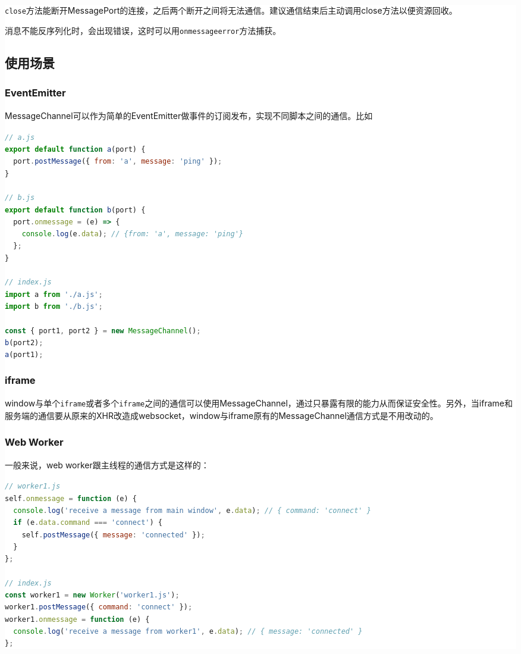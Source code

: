 `close`方法能断开MessagePort的连接，之后两个断开之间将无法通信。建议通信结束后主动调用close方法以便资源回收。

消息不能反序列化时，会出现错误，这时可以用`onmessageerror`方法捕获。

## 使用场景

### EventEmitter

MessageChannel可以作为简单的EventEmitter做事件的订阅发布，实现不同脚本之间的通信。比如

```javascript
// a.js
export default function a(port) {
  port.postMessage({ from: 'a', message: 'ping' });
}

// b.js
export default function b(port) {
  port.onmessage = (e) => {
    console.log(e.data); // {from: 'a', message: 'ping'}
  };
}

// index.js
import a from './a.js';
import b from './b.js';

const { port1, port2 } = new MessageChannel();
b(port2);
a(port1);
```

### iframe

window与单个`iframe`或者多个`iframe`之间的通信可以使用MessageChannel，通过只暴露有限的能力从而保证安全性。另外，当iframe和服务端的通信要从原来的XHR改造成websocket，window与iframe原有的MessageChannel通信方式是不用改动的。

### Web Worker

一般来说，web worker跟主线程的通信方式是这样的：

```javascript
// worker1.js
self.onmessage = function (e) {
  console.log('receive a message from main window', e.data); // { command: 'connect' }
  if (e.data.command === 'connect') {
    self.postMessage({ message: 'connected' });
  }
};

// index.js
const worker1 = new Worker('worker1.js');
worker1.postMessage({ command: 'connect' });
worker1.onmessage = function (e) {
  console.log('receive a message from worker1', e.data); // { message: 'connected' }
};
```
